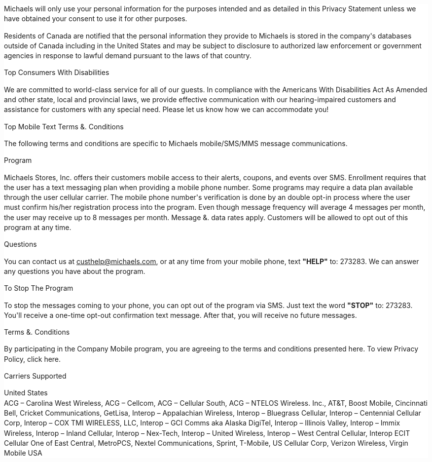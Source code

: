 Michaels will only use your personal information for the purposes intended and as detailed in this Privacy Statement unless we have obtained your consent to use it for other purposes.

Residents of Canada are notified that the personal information they provide to Michaels is stored in the company's databases outside of Canada including in the United States and may be subject to disclosure to authorized law enforcement or government agencies in response to lawful demand pursuant to the laws of that country.

Top Consumers With Disabilities

We are committed to world-class service for all of our guests. In compliance with the Americans With Disabilities Act As Amended and other state, local and provincial laws, we provide effective communication with our hearing-impaired customers and assistance for customers with any special need. Please let us know how we can accommodate you!

Top Mobile Text Terms &. Conditions  

The following terms and conditions are specific to Michaels mobile/SMS/MMS message communications.

  
Program

Michaels Stores, Inc. offers their customers mobile access to their alerts, coupons, and events over SMS. Enrollment requires that the user has a text messaging plan when providing a mobile phone number. Some programs may require a data plan available through the user cellular carrier. The mobile phone number's verification is done by an double opt-in process where the user must confirm his/her registration process into the program. Even though message frequency will average 4 messages per month, the user may receive up to 8 messages per month. Message &. data rates apply. Customers will be allowed to opt out of this program at any time.

  
Questions

You can contact us at custhelp@michaels.com, or at any time from your mobile phone, text **"HELP"** to: 273283. We can answer any questions you have about the program.

  
To Stop The Program

To stop the messages coming to your phone, you can opt out of the program via SMS. Just text the word **"STOP"** to: 273283. You'll receive a one-time opt-out confirmation text message. After that, you will receive no future messages.

  
Terms &. Conditions

By participating in the Company Mobile program, you are agreeing to the terms and conditions presented here. To view Privacy Policy, click here.

  
Carriers Supported  

United States  
ACG – Carolina West Wireless, ACG – Cellcom, ACG – Cellular South, ACG – NTELOS Wireless. Inc., AT&T, Boost Mobile, Cincinnati Bell, Cricket Communications, GetLisa, Interop – Appalachian Wireless, Interop – Bluegrass Cellular, Interop – Centennial Cellular Corp, Interop – COX TMI WIRELESS, LLC, Interop – GCI Comms aka Alaska DigiTel, Interop – Illinois Valley, Interop – Immix Wireless, Interop – Inland Cellular, Interop – Nex-Tech, Interop – United Wireless, Interop – West Central Cellular, Interop ECIT Cellular One of East Central, MetroPCS, Nextel Communications, Sprint, T-Mobile, US Cellular Corp, Verizon Wireless, Virgin Mobile USA
